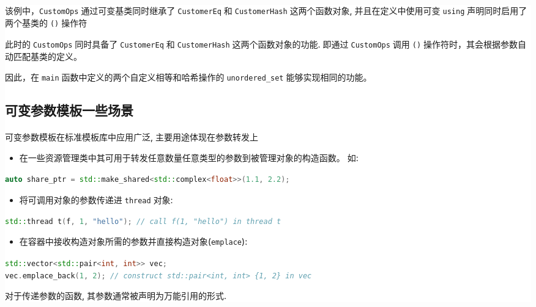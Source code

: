 该例中，`CustomOps` 通过可变基类同时继承了 `CustomerEq` 和 `CustomerHash` 这两个函数对象, 并且在定义中使用可变 `using` 声明同时启用了两个基类的 `()` 操作符

此时的 `CustomOps` 同时具备了 `CustomerEq` 和 `CustomerHash` 这两个函数对象的功能. 即通过 `CustomOps` 调用 `()` 操作符时，其会根据参数自动匹配基类的定义。

因此，在 `main` 函数中定义的两个自定义相等和哈希操作的 `unordered_set` 能够实现相同的功能。

## 可变参数模板一些场景

可变参数模板在标准模板库中应用广泛, 主要用途体现在参数转发上

- 在一些资源管理类中其可用于转发任意数量任意类型的参数到被管理对象的构造函数。 如:

```cpp
auto share_ptr = std::make_shared<std::complex<float>>(1.1, 2.2);
```

- 将可调用对象的参数传递进 `thread` 对象:

```cpp
std::thread t(f, 1, "hello"); // call f(1, "hello") in thread t
```

- 在容器中接收构造对象所需的参数并直接构造对象(`emplace`):

```cpp
std::vector<std::pair<int, int>> vec;
vec.emplace_back(1, 2); // construct std::pair<int, int> {1, 2} in vec
```

对于传递参数的函数, 其参数通常被声明为万能引用的形式.

